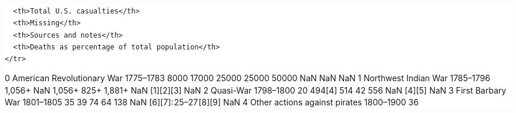       <th>Total U.S. casualties</th>
      <th>Missing</th>
      <th>Sources and notes</th>
      <th>Deaths as percentage of total population</th>
    </tr>
  </thead>
  <tbody>
    <tr>
      <th>0</th>
      <td>American Revolutionary War</td>
      <td>1775–1783</td>
      <td>8000</td>
      <td>17000</td>
      <td>25000</td>
      <td>25000</td>
      <td>50000</td>
      <td>NaN</td>
      <td>NaN</td>
      <td>NaN</td>
    </tr>
    <tr>
      <th>1</th>
      <td>Northwest Indian War</td>
      <td>1785–1796</td>
      <td>1,056+</td>
      <td>NaN</td>
      <td>1,056+</td>
      <td>825+</td>
      <td>1,881+</td>
      <td>NaN</td>
      <td>[1][2][3]</td>
      <td>NaN</td>
    </tr>
    <tr>
      <th>2</th>
      <td>Quasi-War</td>
      <td>1798–1800</td>
      <td>20</td>
      <td>494[4]</td>
      <td>514</td>
      <td>42</td>
      <td>556</td>
      <td>NaN</td>
      <td>[4][5]</td>
      <td>NaN</td>
    </tr>
    <tr>
      <th>3</th>
      <td>First Barbary War</td>
      <td>1801–1805</td>
      <td>35</td>
      <td>39</td>
      <td>74</td>
      <td>64</td>
      <td>138</td>
      <td>NaN</td>
      <td>[6][7]: 25–27 [8][9]</td>
      <td>NaN</td>
    </tr>
    <tr>
      <th>4</th>
      <td>Other actions against pirates</td>
      <td>1800–1900</td>
      <td>36</td>
